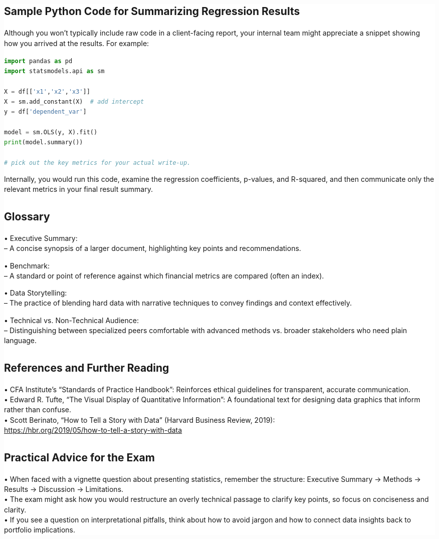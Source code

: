 ## Sample Python Code for Summarizing Regression Results

Although you won’t typically include raw code in a client-facing report, your internal team might appreciate a snippet showing how you arrived at the results. For example:

```python
import pandas as pd
import statsmodels.api as sm

X = df[['x1','x2','x3']]
X = sm.add_constant(X)  # add intercept
y = df['dependent_var']

model = sm.OLS(y, X).fit()
print(model.summary())

# pick out the key metrics for your actual write-up.
```

Internally, you would run this code, examine the regression coefficients, p-values, and R-squared, and then communicate only the relevant metrics in your final result summary.

## Glossary

• Executive Summary:  
  – A concise synopsis of a larger document, highlighting key points and recommendations.  

• Benchmark:  
  – A standard or point of reference against which financial metrics are compared (often an index).  

• Data Storytelling:  
  – The practice of blending hard data with narrative techniques to convey findings and context effectively.  

• Technical vs. Non-Technical Audience:  
  – Distinguishing between specialized peers comfortable with advanced methods vs. broader stakeholders who need plain language.  

## References and Further Reading

• CFA Institute’s “Standards of Practice Handbook”: Reinforces ethical guidelines for transparent, accurate communication.  
• Edward R. Tufte, “The Visual Display of Quantitative Information”: A foundational text for designing data graphics that inform rather than confuse.  
• Scott Berinato, “How to Tell a Story with Data” (Harvard Business Review, 2019):  
  https://hbr.org/2019/05/how-to-tell-a-story-with-data  

## Practical Advice for the Exam

• When faced with a vignette question about presenting statistics, remember the structure: Executive Summary → Methods → Results → Discussion → Limitations.  
• The exam might ask how you would restructure an overly technical passage to clarify key points, so focus on conciseness and clarity.  
• If you see a question on interpretational pitfalls, think about how to avoid jargon and how to connect data insights back to portfolio implications.  
